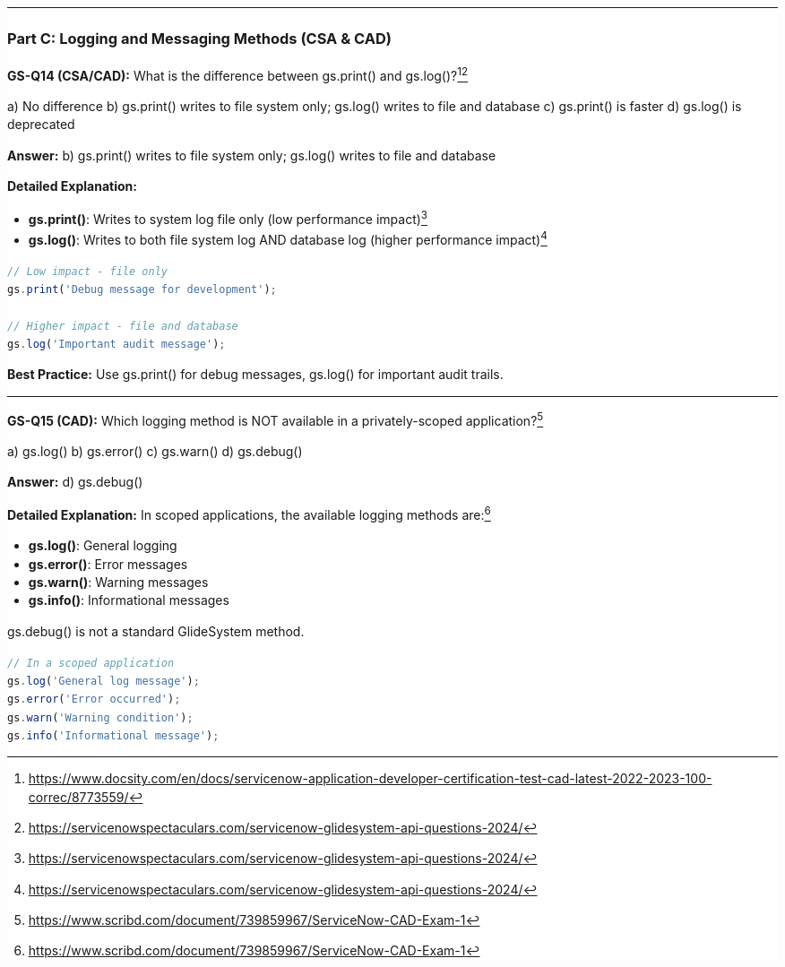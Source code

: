 
***

### Part C: Logging and Messaging Methods (CSA \& CAD)

**GS-Q14 (CSA/CAD):** What is the difference between gs.print() and gs.log()?[^4][^3]

a) No difference
b) gs.print() writes to file system only; gs.log() writes to file and database
c) gs.print() is faster
d) gs.log() is deprecated

**Answer:** b) gs.print() writes to file system only; gs.log() writes to file and database

**Detailed Explanation:**

- **gs.print()**: Writes to system log file only (low performance impact)[^3]
- **gs.log()**: Writes to both file system log AND database log (higher performance impact)[^3]

```javascript
// Low impact - file only
gs.print('Debug message for development');

// Higher impact - file and database
gs.log('Important audit message');
```

**Best Practice:** Use gs.print() for debug messages, gs.log() for important audit trails.

***

**GS-Q15 (CAD):** Which logging method is NOT available in a privately-scoped application?[^1]

a) gs.log()
b) gs.error()
c) gs.warn()
d) gs.debug()

**Answer:** d) gs.debug()

**Detailed Explanation:**
In scoped applications, the available logging methods are:[^1]

- **gs.log()**: General logging
- **gs.error()**: Error messages
- **gs.warn()**: Warning messages
- **gs.info()**: Informational messages

gs.debug() is not a standard GlideSystem method.

```javascript
// In a scoped application
gs.log('General log message');
gs.error('Error occurred');
gs.warn('Warning condition');
gs.info('Informational message');
```



[^1]: https://www.scribd.com/document/739859967/ServiceNow-CAD-Exam-1
[^2]: https://www.basicoservicenowlearning.in/2025/01/servicenow-cad-exam-practice.html
[^3]: https://servicenowspectaculars.com/servicenow-glidesystem-api-questions-2024/
[^4]: https://www.docsity.com/en/docs/servicenow-application-developer-certification-test-cad-latest-2022-2023-100-correc/8773559/
[^5]: https://www.examtopics.com/discussions/servicenow/view/90965-exam-cad-topic-1-question-113-discussion/
[^6]: https://www.scribd.com/document/855575655/100-Scenario-Based-ServiceNow-Scripting-Questions
[^7]: https://servicenowguru.com/scripting/gliderecord-query-cheat-sheet/
[^8]: https://www.servicenow.com/community/s/cgfwn76974/attachments/cgfwn76974/va/11847/4/Glide System.pdf
[^9]: https://www.servicenow.com/community/common-service-data-model-forum/cad-exam-questions/m-p/3072493
[^10]: https://www.dumpsbase.com/freedumps/servicenow-cad-dumps-v15-02-with-real-cad-exam-questions-for-learning-read-cad-free-dumps-part-1-q1-q40.html
[^11]: https://www.scribd.com/document/562984344/ServiceNow-Certified-System-Administrator-CSA-Exam
[^12]: https://servicenowspectaculars.com/servicenow-scripting-interview-questions-2024-part-1/
[^13]: https://www.processexam.com/servicenow/servicenow-cad-certification-exam-sample-questions
[^14]: https://www.youtube.com/watch?v=4jr9qP1Bd0g
[^15]: https://www.certlibrary.com/info/CSA
[^16]: https://www.scribd.com/document/651690120/Glide-System
[^17]: https://mindmajix.com/servicenow-scripting-interview-questions
[^18]: https://www.youtube.com/watch?v=iXFwOfImUus
[^19]: https://servicenowgyan.com/scripting/
[^20]: https://www.examtopics.com/discussions/servicenow/view/105367-exam-csa-topic-1-question-272-discussion/
[^21]: https://www.marks4sure.com/cad-certified-application-developer-servicenow-questions.html